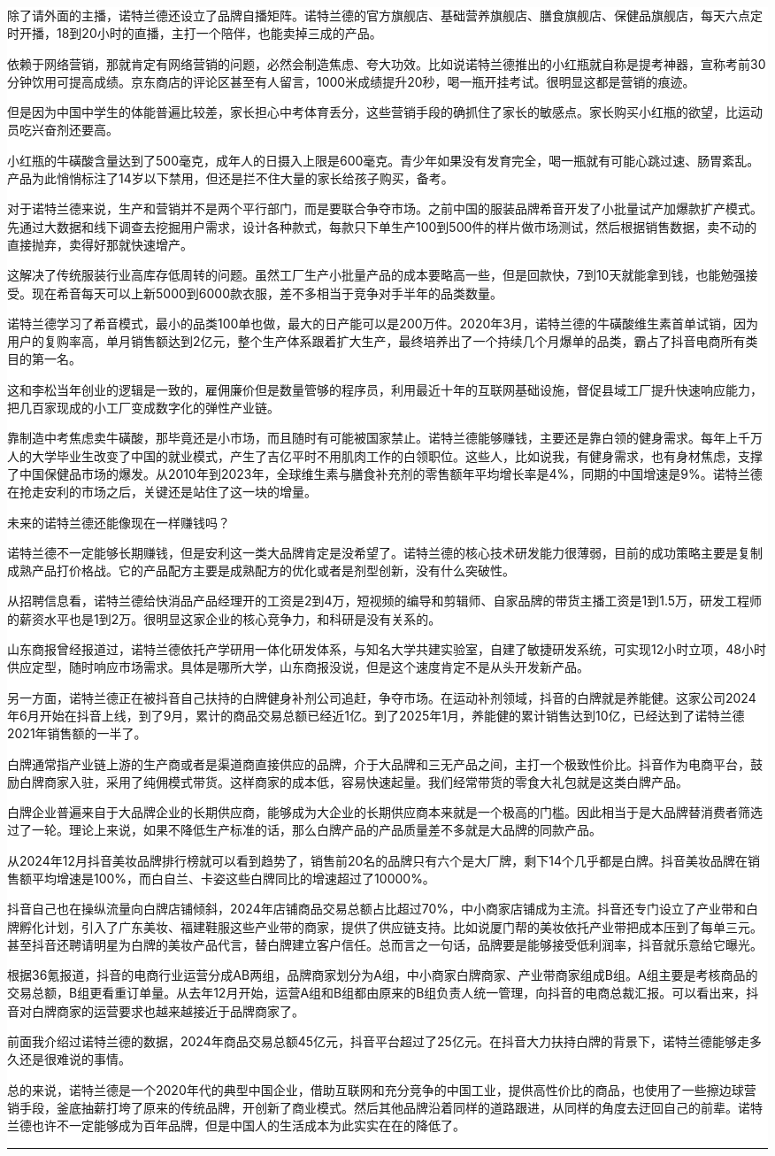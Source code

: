 除了请外面的主播，诺特兰德还设立了品牌自播矩阵。诺特兰德的官方旗舰店、基础营养旗舰店、膳食旗舰店、保健品旗舰店，每天六点定时开播，18到20小时的直播，主打一个陪伴，也能卖掉三成的产品。

依赖于网络营销，那就肯定有网络营销的问题，必然会制造焦虑、夸大功效。比如说诺特兰德推出的小红瓶就自称是提考神器，宣称考前30分钟饮用可提高成绩。京东商店的评论区甚至有人留言，1000米成绩提升20秒，喝一瓶开挂考试。很明显这都是营销的痕迹。

但是因为中国中学生的体能普遍比较差，家长担心中考体育丢分，这些营销手段的确抓住了家长的敏感点。家长购买小红瓶的欲望，比运动员吃兴奋剂还要高。

小红瓶的牛磺酸含量达到了500毫克，成年人的日摄入上限是600毫克。青少年如果没有发育完全，喝一瓶就有可能心跳过速、肠胃紊乱。产品为此悄悄标注了14岁以下禁用，但还是拦不住大量的家长给孩子购买，备考。

对于诺特兰德来说，生产和营销并不是两个平行部门，而是要联合争夺市场。之前中国的服装品牌希音开发了小批量试产加爆款扩产模式。先通过大数据和线下调查去挖掘用户需求，设计各种款式，每款只下单生产100到500件的样片做市场测试，然后根据销售数据，卖不动的直接抛弃，卖得好那就快速增产。

这解决了传统服装行业高库存低周转的问题。虽然工厂生产小批量产品的成本要略高一些，但是回款快，7到10天就能拿到钱，也能勉强接受。现在希音每天可以上新5000到6000款衣服，差不多相当于竞争对手半年的品类数量。

诺特兰德学习了希音模式，最小的品类100单也做，最大的日产能可以是200万件。2020年3月，诺特兰德的牛磺酸维生素首单试销，因为用户的复购率高，单月销售额达到2亿元，整个生产体系跟着扩大生产，最终培养出了一个持续几个月爆单的品类，霸占了抖音电商所有类目的第一名。

这和李松当年创业的逻辑是一致的，雇佣廉价但是数量管够的程序员，利用最近十年的互联网基础设施，督促县域工厂提升快速响应能力，把几百家现成的小工厂变成数字化的弹性产业链。

靠制造中考焦虑卖牛磺酸，那毕竟还是小市场，而且随时有可能被国家禁止。诺特兰德能够赚钱，主要还是靠白领的健身需求。每年上千万人的大学毕业生改变了中国的就业模式，产生了吉亿平时不用肌肉工作的白领职位。这些人，比如说我，有健身需求，也有身材焦虑，支撑了中国保健品市场的爆发。从2010年到2023年，全球维生素与膳食补充剂的零售额年平均增长率是4%，同期的中国增速是9%。诺特兰德在抢走安利的市场之后，关键还是站住了这一块的增量。

未来的诺特兰德还能像现在一样赚钱吗？

诺特兰德不一定能够长期赚钱，但是安利这一类大品牌肯定是没希望了。诺特兰德的核心技术研发能力很薄弱，目前的成功策略主要是复制成熟产品打价格战。它的产品配方主要是成熟配方的优化或者是剂型创新，没有什么突破性。

从招聘信息看，诺特兰德给快消品产品经理开的工资是2到4万，短视频的编导和剪辑师、自家品牌的带货主播工资是1到1.5万，研发工程师的薪资水平也是1到2万。很明显这家企业的核心竞争力，和科研是没有关系的。

山东商报曾经报道过，诺特兰德依托产学研用一体化研发体系，与知名大学共建实验室，自建了敏捷研发系统，可实现12小时立项，48小时供应定型，随时响应市场需求。具体是哪所大学，山东商报没说，但是这个速度肯定不是从头开发新产品。

另一方面，诺特兰德正在被抖音自己扶持的白牌健身补剂公司追赶，争夺市场。在运动补剂领域，抖音的白牌就是养能健。这家公司2024年6月开始在抖音上线，到了9月，累计的商品交易总额已经近1亿。到了2025年1月，养能健的累计销售达到10亿，已经达到了诺特兰德2021年销售额的一半了。

白牌通常指产业链上游的生产商或者是渠道商直接供应的品牌，介于大品牌和三无产品之间，主打一个极致性价比。抖音作为电商平台，鼓励白牌商家入驻，采用了纯佣模式带货。这样商家的成本低，容易快速起量。我们经常带货的零食大礼包就是这类白牌产品。

白牌企业普遍来自于大品牌企业的长期供应商，能够成为大企业的长期供应商本来就是一个极高的门槛。因此相当于是大品牌替消费者筛选过了一轮。理论上来说，如果不降低生产标准的话，那么白牌产品的产品质量差不多就是大品牌的同款产品。

从2024年12月抖音美妆品牌排行榜就可以看到趋势了，销售前20名的品牌只有六个是大厂牌，剩下14个几乎都是白牌。抖音美妆品牌在销售额平均增速是100%，而白自兰、卡姿这些白牌同比的增速超过了10000%。

抖音自己也在操纵流量向白牌店铺倾斜，2024年店铺商品交易总额占比超过70%，中小商家店铺成为主流。抖音还专门设立了产业带和白牌孵化计划，引入了广东美妆、福建鞋服这些产业带的商家，提供了供应链支持。比如说厦门帮的美妆依托产业带把成本压到了每单三元。甚至抖音还聘请明星为白牌的美妆产品代言，替白牌建立客户信任。总而言之一句话，品牌要是能够接受低利润率，抖音就乐意给它曝光。

根据36氪报道，抖音的电商行业运营分成AB两组，品牌商家划分为A组，中小商家白牌商家、产业带商家组成B组。A组主要是考核商品的交易总额，B组更看重订单量。从去年12月开始，运营A组和B组都由原来的B组负责人统一管理，向抖音的电商总裁汇报。可以看出来，抖音对白牌商家的运营要求也越来越接近于品牌商家了。

前面我介绍过诺特兰德的数据，2024年商品交易总额45亿元，抖音平台超过了25亿元。在抖音大力扶持白牌的背景下，诺特兰德能够走多久还是很难说的事情。

总的来说，诺特兰德是一个2020年代的典型中国企业，借助互联网和充分竞争的中国工业，提供高性价比的商品，也使用了一些擦边球营销手段，釜底抽薪打垮了原来的传统品牌，开创新了商业模式。然后其他品牌沿着同样的道路跟进，从同样的角度去迂回自己的前辈。诺特兰德也许不一定能够成为百年品牌，但是中国人的生活成本为此实实在在的降低了。

---
